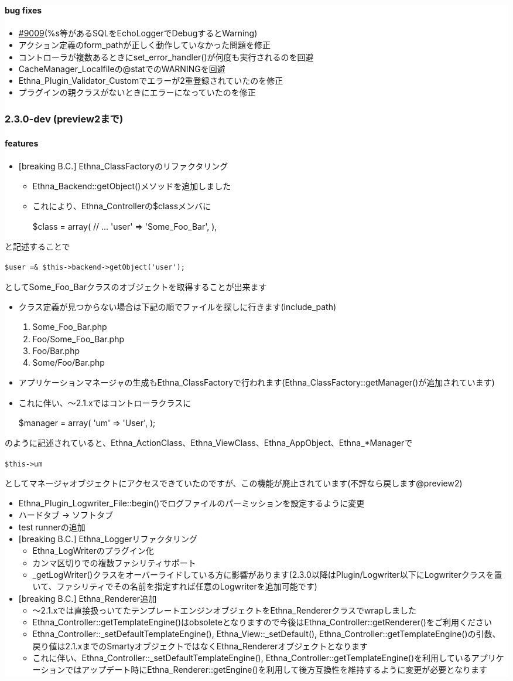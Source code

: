 #### bug fixes [](ethna-document-changes.html#f7229bed "f7229bed")

- [#9009](http://sourceforge.jp/tracker/index.php?func=detail&aid=9009&group_id=1343&atid=5092)(%s等があるSQLをEchoLoggerでDebugするとWarning)
- アクション定義のform\_pathが正しく動作していなかった問題を修正
- コントローラが複数あるときにset\_error\_handler()が何度も実行されるのを回避
- CacheManager\_Localfileの@statでのWARNINGを回避
- Ethna\_Plugin\_Validator\_Customでエラーが2重登録されていたのを修正
- プラグインの親クラスがないときにエラーになっていたのを修正

### 2.3.0-dev (preview2まで) [](ethna-document-changes.html#ab6db952 "ab6db952")

#### features [](ethna-document-changes.html#gdfb14bc "gdfb14bc")

- [breaking B.C.] Ethna\_ClassFactoryのリファクタリング
  - Ethna\_Backend::getObject()メソッドを追加しました
  - これにより、Ethna\_Controllerの$classメンバに

    $class = array(
      // ...
      'user' => 'Some_Foo_Bar',
    ),

と記述することで

    $user =& $this->backend->getObject('user');

としてSome\_Foo\_Barクラスのオブジェクトを取得することが出来ます
  - クラス定義が見つからない場合は下記の順でファイルを探しに行きます(include\_path)
    1. Some\_Foo\_Bar.php
    2. Foo/Some\_Foo\_Bar.php
    3. Foo/Bar.php
    4. Some/Foo/Bar.php

- アプリケーションマネージャの生成もEthna\_ClassFactoryで行われます(Ethna\_ClassFactory::getManager()が追加されています)
- これに伴い、〜2.1.xではコントローラクラスに

    $manager = array(
      'um' => 'User',
    );

のように記述されていると、Ethna\_ActionClass、Ethna\_ViewClass、Ethna\_AppObject、Ethna\_\*Managerで

    $this->um

としてマネージャオブジェクトにアクセスできていたのですが、この機能が廃止されています(不評なら戻します@preview2)

- Ethna\_Plugin\_Logwriter\_File::begin()でログファイルのパーミッションを設定するように変更
- ハードタブ -> ソフトタブ
- test runnerの追加
- [breaking B.C.] Ethna\_Loggerリファクタリング
  - Ethna\_LogWriterのプラグイン化
  - カンマ区切りでの複数ファシリティサポート
  - \_getLogWriter()クラスをオーバーライドしている方に影響があります(2.3.0以降はPlugin/Logwriter以下にLogwriterクラスを置いて、ファシリティでその名前を指定すれば任意のLogwriterを追加可能です)
- [breaking B.C.] Ethna\_Renderer追加
  - 〜2.1.xでは直接扱っいてたテンプレートエンジンオブジェクトをEthna\_Rendererクラスでwrapしました
  - Ethna\_Controller::getTemplateEngine()はobsoleteとなりますので今後はEthna\_Controller::getRenderer()をご利用ください
  - Ethna\_Controller::\_setDefaultTemplateEngine(), Ethna\_View::\_setDefault(), Ethna\_Controller::getTemplateEngine()の引数、戻り値は2.1.xまでのSmartyオブジェクトではなくEthna\_Rendererオブジェクトとなります
  - これに伴い、Ethna\_Controller::\_setDefaultTemplateEngine(), Ethna\_Controller::getTemplateEngine()を利用しているアプリケーションではアップデート時にEthna\_Renderer::getEngine()を利用して後方互換性を維持するように変更が必要となります
